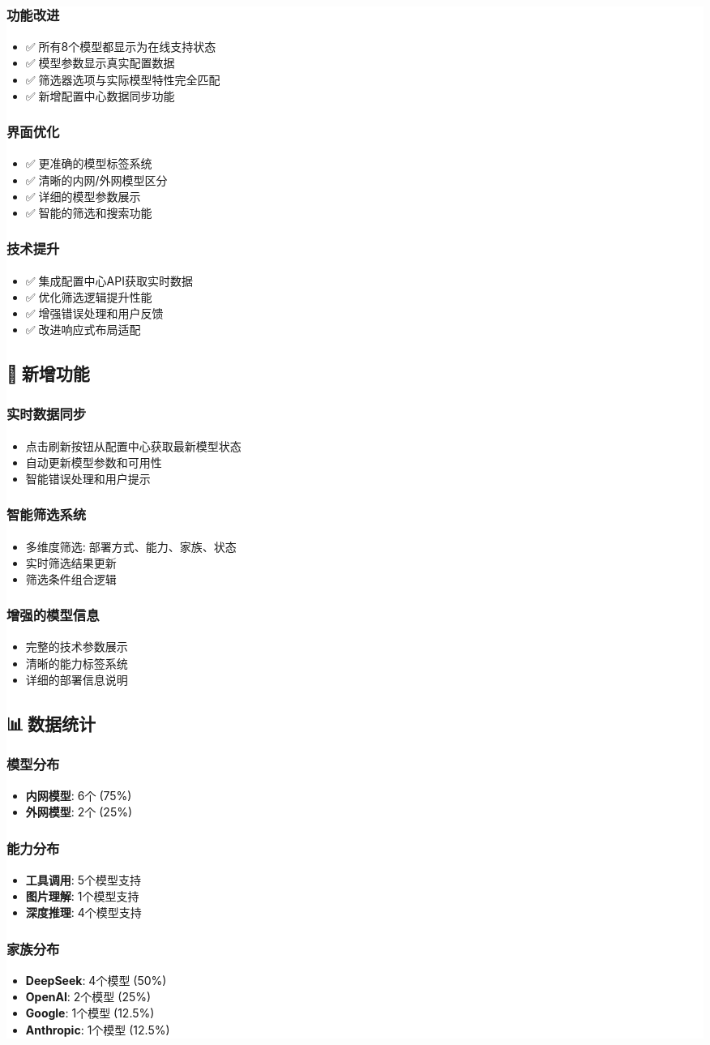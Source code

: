 ### 功能改进
- ✅ 所有8个模型都显示为在线支持状态
- ✅ 模型参数显示真实配置数据
- ✅ 筛选器选项与实际模型特性完全匹配
- ✅ 新增配置中心数据同步功能

### 界面优化
- ✅ 更准确的模型标签系统
- ✅ 清晰的内网/外网模型区分
- ✅ 详细的模型参数展示
- ✅ 智能的筛选和搜索功能

### 技术提升
- ✅ 集成配置中心API获取实时数据
- ✅ 优化筛选逻辑提升性能
- ✅ 增强错误处理和用户反馈
- ✅ 改进响应式布局适配

## 🚀 新增功能

### 实时数据同步
- 点击刷新按钮从配置中心获取最新模型状态
- 自动更新模型参数和可用性
- 智能错误处理和用户提示

### 智能筛选系统
- 多维度筛选: 部署方式、能力、家族、状态
- 实时筛选结果更新
- 筛选条件组合逻辑

### 增强的模型信息
- 完整的技术参数展示
- 清晰的能力标签系统
- 详细的部署信息说明

## 📊 数据统计

### 模型分布
- **内网模型**: 6个 (75%)
- **外网模型**: 2个 (25%)

### 能力分布
- **工具调用**: 5个模型支持
- **图片理解**: 1个模型支持
- **深度推理**: 4个模型支持

### 家族分布
- **DeepSeek**: 4个模型 (50%)
- **OpenAI**: 2个模型 (25%)
- **Google**: 1个模型 (12.5%)
- **Anthropic**: 1个模型 (12.5%)
